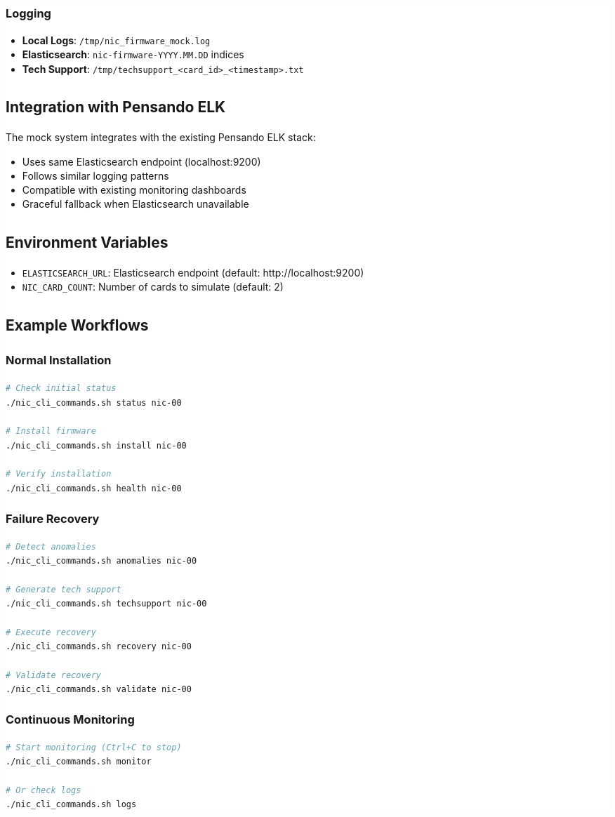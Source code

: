 ### Logging
- **Local Logs**: `/tmp/nic_firmware_mock.log`
- **Elasticsearch**: `nic-firmware-YYYY.MM.DD` indices
- **Tech Support**: `/tmp/techsupport_<card_id>_<timestamp>.txt`

## Integration with Pensando ELK

The mock system integrates with the existing Pensando ELK stack:
- Uses same Elasticsearch endpoint (localhost:9200)
- Follows similar logging patterns
- Compatible with existing monitoring dashboards
- Graceful fallback when Elasticsearch unavailable

## Environment Variables

- `ELASTICSEARCH_URL`: Elasticsearch endpoint (default: http://localhost:9200)
- `NIC_CARD_COUNT`: Number of cards to simulate (default: 2)

## Example Workflows

### Normal Installation
```bash
# Check initial status
./nic_cli_commands.sh status nic-00

# Install firmware
./nic_cli_commands.sh install nic-00

# Verify installation
./nic_cli_commands.sh health nic-00
```

### Failure Recovery
```bash
# Detect anomalies
./nic_cli_commands.sh anomalies nic-00

# Generate tech support
./nic_cli_commands.sh techsupport nic-00

# Execute recovery
./nic_cli_commands.sh recovery nic-00

# Validate recovery
./nic_cli_commands.sh validate nic-00
```

### Continuous Monitoring
```bash
# Start monitoring (Ctrl+C to stop)
./nic_cli_commands.sh monitor

# Or check logs
./nic_cli_commands.sh logs
```
